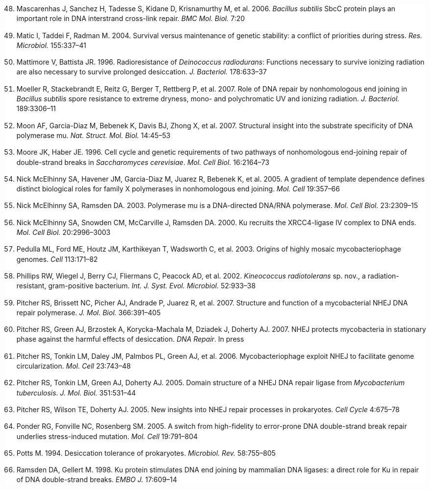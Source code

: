 48. Mascarenhas J, Sanchez H, Tadesse S, Kidane D, Krisnamurthy M, et al. 2006. *Bacillus subtilis* SbcC protein plays an important role in DNA interstrand cross-link repair. *BMC Mol. Biol.* 7:20

49. Matic I, Taddei F, Radman M. 2004. Survival versus maintenance of genetic stability: a conflict of priorities during stress. *Res. Microbiol.* 155:337–41

50. Mattimore V, Battista JR. 1996. Radioresistance of *Deinococcus radiodurans*: Functions necessary to survive ionizing radiation are also necessary to survive prolonged desiccation. *J. Bacteriol.* 178:633–37

51. Moeller R, Stackebrandt E, Reitz G, Berger T, Rettberg P, et al. 2007. Role of DNA repair by nonhomologous end joining in *Bacillus subtilis* spore resistance to extreme dryness, mono- and polychromatic UV and ionizing radiation. *J. Bacteriol.* 189:3306–11

52. Moon AF, Garcia-Diaz M, Bebenek K, Davis BJ, Zhong X, et al. 2007. Structural insight into the substrate specificity of DNA polymerase mu. *Nat. Struct. Mol. Biol.* 14:45–53

53. Moore JK, Haber JE. 1996. Cell cycle and genetic requirements of two pathways of nonhomologous end-joining repair of double-strand breaks in *Saccharomyces cerevisiae*. *Mol. Cell Biol.* 16:2164–73

54. Nick McElhinny SA, Havener JM, Garcia-Diaz M, Juarez R, Bebenek K, et al. 2005. A gradient of template dependence defines distinct biological roles for family X polymerases in nonhomologous end joining. *Mol. Cell* 19:357–66

55. Nick McElhinny SA, Ramsden DA. 2003. Polymerase mu is a DNA-directed DNA/RNA polymerase. *Mol. Cell Biol.* 23:2309–15

56. Nick McElhinny SA, Snowden CM, McCarville J, Ramsden DA. 2000. Ku recruits the XRCC4-ligase IV complex to DNA ends. *Mol. Cell Biol.* 20:2996–3003

57. Pedulla ML, Ford ME, Houtz JM, Karthikeyan T, Wadsworth C, et al. 2003. Origins of highly mosaic mycobacteriophage genomes. *Cell* 113:171–82

58. Phillips RW, Wiegel J, Berry CJ, Fliermans C, Peacock AD, et al. 2002. *Kineococcus radiotolerans* sp. nov., a radiation-resistant, gram-positive bacterium. *Int. J. Syst. Evol. Microbiol.* 52:933–38

59. Pitcher RS, Brissett NC, Picher AJ, Andrade P, Juarez R, et al. 2007. Structure and function of a mycobacterial NHEJ DNA repair polymerase. *J. Mol. Biol.* 366:391–405

60. Pitcher RS, Green AJ, Brzostek A, Korycka-Machala M, Dziadek J, Doherty AJ. 2007. NHEJ protects mycobacteria in stationary phase against the harmful effects of desiccation. *DNA Repair*. In press

61. Pitcher RS, Tonkin LM, Daley JM, Palmbos PL, Green AJ, et al. 2006. Mycobacteriophage exploit NHEJ to facilitate genome circularization. *Mol. Cell* 23:743–48

62. Pitcher RS, Tonkin LM, Green AJ, Doherty AJ. 2005. Domain structure of a NHEJ DNA repair ligase from *Mycobacterium tuberculosis*. *J. Mol. Biol.* 351:531–44

63. Pitcher RS, Wilson TE, Doherty AJ. 2005. New insights into NHEJ repair processes in prokaryotes. *Cell Cycle* 4:675–78

64. Ponder RG, Fonville NC, Rosenberg SM. 2005. A switch from high-fidelity to error-prone DNA double-strand break repair underlies stress-induced mutation. *Mol. Cell* 19:791–804

65. Potts M. 1994. Desiccation tolerance of prokaryotes. *Microbiol. Rev.* 58:755–805

66. Ramsden DA, Gellert M. 1998. Ku protein stimulates DNA end joining by mammalian DNA ligases: a direct role for Ku in repair of DNA double-strand breaks. *EMBO J.* 17:609–14

